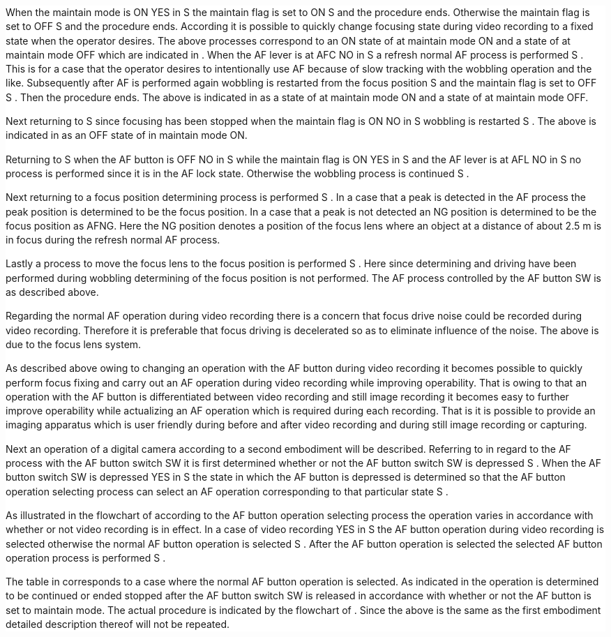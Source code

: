 When the maintain mode is ON YES in S the maintain flag is set to ON S and the procedure ends. Otherwise the maintain flag is set to OFF S and the procedure ends. According it is possible to quickly change focusing state during video recording to a fixed state when the operator desires. The above processes correspond to an ON state of at maintain mode ON and a state of at maintain mode OFF which are indicated in . When the AF lever is at AFC NO in S a refresh normal AF process is performed S . This is for a case that the operator desires to intentionally use AF because of slow tracking with the wobbling operation and the like. Subsequently after AF is performed again wobbling is restarted from the focus position S and the maintain flag is set to OFF S . Then the procedure ends. The above is indicated in as a state of at maintain mode ON and a state of at maintain mode OFF.

Next returning to S since focusing has been stopped when the maintain flag is ON NO in S wobbling is restarted S . The above is indicated in as an OFF state of in maintain mode ON.

Returning to S when the AF button is OFF NO in S while the maintain flag is ON YES in S and the AF lever is at AFL NO in S no process is performed since it is in the AF lock state. Otherwise the wobbling process is continued S .

Next returning to a focus position determining process is performed S . In a case that a peak is detected in the AF process the peak position is determined to be the focus position. In a case that a peak is not detected an NG position is determined to be the focus position as AFNG. Here the NG position denotes a position of the focus lens where an object at a distance of about 2.5 m is in focus during the refresh normal AF process.

Lastly a process to move the focus lens to the focus position is performed S . Here since determining and driving have been performed during wobbling determining of the focus position is not performed. The AF process controlled by the AF button SW is as described above.

Regarding the normal AF operation during video recording there is a concern that focus drive noise could be recorded during video recording. Therefore it is preferable that focus driving is decelerated so as to eliminate influence of the noise. The above is due to the focus lens system.

As described above owing to changing an operation with the AF button during video recording it becomes possible to quickly perform focus fixing and carry out an AF operation during video recording while improving operability. That is owing to that an operation with the AF button is differentiated between video recording and still image recording it becomes easy to further improve operability while actualizing an AF operation which is required during each recording. That is it is possible to provide an imaging apparatus which is user friendly during before and after video recording and during still image recording or capturing.

Next an operation of a digital camera according to a second embodiment will be described. Referring to in regard to the AF process with the AF button switch SW it is first determined whether or not the AF button switch SW is depressed S . When the AF button switch SW is depressed YES in S the state in which the AF button is depressed is determined so that the AF button operation selecting process can select an AF operation corresponding to that particular state S .

As illustrated in the flowchart of according to the AF button operation selecting process the operation varies in accordance with whether or not video recording is in effect. In a case of video recording YES in S the AF button operation during video recording is selected otherwise the normal AF button operation is selected S . After the AF button operation is selected the selected AF button operation process is performed S .

The table in corresponds to a case where the normal AF button operation is selected. As indicated in the operation is determined to be continued or ended stopped after the AF button switch SW is released in accordance with whether or not the AF button is set to maintain mode. The actual procedure is indicated by the flowchart of . Since the above is the same as the first embodiment detailed description thereof will not be repeated.

